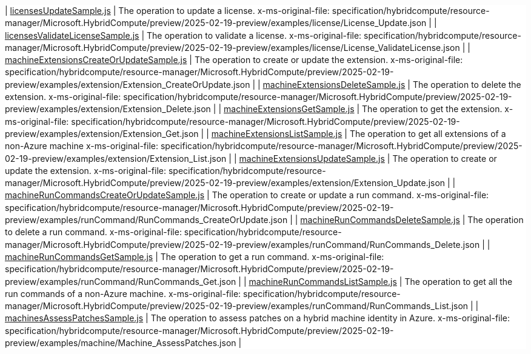 | [licensesUpdateSample.js][licensesupdatesample]                                                                                                         | The operation to update a license. x-ms-original-file: specification/hybridcompute/resource-manager/Microsoft.HybridCompute/preview/2025-02-19-preview/examples/license/License_Update.json                                                                                                                                      |
| [licensesValidateLicenseSample.js][licensesvalidatelicensesample]                                                                                       | The operation to validate a license. x-ms-original-file: specification/hybridcompute/resource-manager/Microsoft.HybridCompute/preview/2025-02-19-preview/examples/license/License_ValidateLicense.json                                                                                                                           |
| [machineExtensionsCreateOrUpdateSample.js][machineextensionscreateorupdatesample]                                                                       | The operation to create or update the extension. x-ms-original-file: specification/hybridcompute/resource-manager/Microsoft.HybridCompute/preview/2025-02-19-preview/examples/extension/Extension_CreateOrUpdate.json                                                                                                            |
| [machineExtensionsDeleteSample.js][machineextensionsdeletesample]                                                                                       | The operation to delete the extension. x-ms-original-file: specification/hybridcompute/resource-manager/Microsoft.HybridCompute/preview/2025-02-19-preview/examples/extension/Extension_Delete.json                                                                                                                              |
| [machineExtensionsGetSample.js][machineextensionsgetsample]                                                                                             | The operation to get the extension. x-ms-original-file: specification/hybridcompute/resource-manager/Microsoft.HybridCompute/preview/2025-02-19-preview/examples/extension/Extension_Get.json                                                                                                                                    |
| [machineExtensionsListSample.js][machineextensionslistsample]                                                                                           | The operation to get all extensions of a non-Azure machine x-ms-original-file: specification/hybridcompute/resource-manager/Microsoft.HybridCompute/preview/2025-02-19-preview/examples/extension/Extension_List.json                                                                                                            |
| [machineExtensionsUpdateSample.js][machineextensionsupdatesample]                                                                                       | The operation to create or update the extension. x-ms-original-file: specification/hybridcompute/resource-manager/Microsoft.HybridCompute/preview/2025-02-19-preview/examples/extension/Extension_Update.json                                                                                                                    |
| [machineRunCommandsCreateOrUpdateSample.js][machineruncommandscreateorupdatesample]                                                                     | The operation to create or update a run command. x-ms-original-file: specification/hybridcompute/resource-manager/Microsoft.HybridCompute/preview/2025-02-19-preview/examples/runCommand/RunCommands_CreateOrUpdate.json                                                                                                         |
| [machineRunCommandsDeleteSample.js][machineruncommandsdeletesample]                                                                                     | The operation to delete a run command. x-ms-original-file: specification/hybridcompute/resource-manager/Microsoft.HybridCompute/preview/2025-02-19-preview/examples/runCommand/RunCommands_Delete.json                                                                                                                           |
| [machineRunCommandsGetSample.js][machineruncommandsgetsample]                                                                                           | The operation to get a run command. x-ms-original-file: specification/hybridcompute/resource-manager/Microsoft.HybridCompute/preview/2025-02-19-preview/examples/runCommand/RunCommands_Get.json                                                                                                                                 |
| [machineRunCommandsListSample.js][machineruncommandslistsample]                                                                                         | The operation to get all the run commands of a non-Azure machine. x-ms-original-file: specification/hybridcompute/resource-manager/Microsoft.HybridCompute/preview/2025-02-19-preview/examples/runCommand/RunCommands_List.json                                                                                                  |
| [machinesAssessPatchesSample.js][machinesassesspatchessample]                                                                                           | The operation to assess patches on a hybrid machine identity in Azure. x-ms-original-file: specification/hybridcompute/resource-manager/Microsoft.HybridCompute/preview/2025-02-19-preview/examples/machine/Machine_AssessPatches.json                                                                                           |

[extensionmetadatagetsample]: https://github.com/Azure/azure-sdk-for-js/blob/main/sdk/hybridcompute/arm-hybridcompute/samples/v5-beta/javascript/extensionMetadataGetSample.js
[extensionmetadatalistsample]: https://github.com/Azure/azure-sdk-for-js/blob/main/sdk/hybridcompute/arm-hybridcompute/samples/v5-beta/javascript/extensionMetadataListSample.js
[extensionmetadatav2getsample]: https://github.com/Azure/azure-sdk-for-js/blob/main/sdk/hybridcompute/arm-hybridcompute/samples/v5-beta/javascript/extensionMetadataV2GetSample.js
[extensionmetadatav2listsample]: https://github.com/Azure/azure-sdk-for-js/blob/main/sdk/hybridcompute/arm-hybridcompute/samples/v5-beta/javascript/extensionMetadataV2ListSample.js
[extensionpublisherlistsample]: https://github.com/Azure/azure-sdk-for-js/blob/main/sdk/hybridcompute/arm-hybridcompute/samples/v5-beta/javascript/extensionPublisherListSample.js
[extensiontypelistsample]: https://github.com/Azure/azure-sdk-for-js/blob/main/sdk/hybridcompute/arm-hybridcompute/samples/v5-beta/javascript/extensionTypeListSample.js
[gatewayscreateorupdatesample]: https://github.com/Azure/azure-sdk-for-js/blob/main/sdk/hybridcompute/arm-hybridcompute/samples/v5-beta/javascript/gatewaysCreateOrUpdateSample.js
[gatewaysdeletesample]: https://github.com/Azure/azure-sdk-for-js/blob/main/sdk/hybridcompute/arm-hybridcompute/samples/v5-beta/javascript/gatewaysDeleteSample.js
[gatewaysgetsample]: https://github.com/Azure/azure-sdk-for-js/blob/main/sdk/hybridcompute/arm-hybridcompute/samples/v5-beta/javascript/gatewaysGetSample.js
[gatewayslistbyresourcegroupsample]: https://github.com/Azure/azure-sdk-for-js/blob/main/sdk/hybridcompute/arm-hybridcompute/samples/v5-beta/javascript/gatewaysListByResourceGroupSample.js
[gatewayslistbysubscriptionsample]: https://github.com/Azure/azure-sdk-for-js/blob/main/sdk/hybridcompute/arm-hybridcompute/samples/v5-beta/javascript/gatewaysListBySubscriptionSample.js
[gatewaysupdatesample]: https://github.com/Azure/azure-sdk-for-js/blob/main/sdk/hybridcompute/arm-hybridcompute/samples/v5-beta/javascript/gatewaysUpdateSample.js
[licenseprofilescreateorupdatesample]: https://github.com/Azure/azure-sdk-for-js/blob/main/sdk/hybridcompute/arm-hybridcompute/samples/v5-beta/javascript/licenseProfilesCreateOrUpdateSample.js
[licenseprofilesdeletesample]: https://github.com/Azure/azure-sdk-for-js/blob/main/sdk/hybridcompute/arm-hybridcompute/samples/v5-beta/javascript/licenseProfilesDeleteSample.js
[licenseprofilesgetsample]: https://github.com/Azure/azure-sdk-for-js/blob/main/sdk/hybridcompute/arm-hybridcompute/samples/v5-beta/javascript/licenseProfilesGetSample.js
[licenseprofileslistsample]: https://github.com/Azure/azure-sdk-for-js/blob/main/sdk/hybridcompute/arm-hybridcompute/samples/v5-beta/javascript/licenseProfilesListSample.js
[licenseprofilesupdatesample]: https://github.com/Azure/azure-sdk-for-js/blob/main/sdk/hybridcompute/arm-hybridcompute/samples/v5-beta/javascript/licenseProfilesUpdateSample.js
[licensescreateorupdatesample]: https://github.com/Azure/azure-sdk-for-js/blob/main/sdk/hybridcompute/arm-hybridcompute/samples/v5-beta/javascript/licensesCreateOrUpdateSample.js
[licensesdeletesample]: https://github.com/Azure/azure-sdk-for-js/blob/main/sdk/hybridcompute/arm-hybridcompute/samples/v5-beta/javascript/licensesDeleteSample.js
[licensesgetsample]: https://github.com/Azure/azure-sdk-for-js/blob/main/sdk/hybridcompute/arm-hybridcompute/samples/v5-beta/javascript/licensesGetSample.js
[licenseslistbyresourcegroupsample]: https://github.com/Azure/azure-sdk-for-js/blob/main/sdk/hybridcompute/arm-hybridcompute/samples/v5-beta/javascript/licensesListByResourceGroupSample.js
[licenseslistbysubscriptionsample]: https://github.com/Azure/azure-sdk-for-js/blob/main/sdk/hybridcompute/arm-hybridcompute/samples/v5-beta/javascript/licensesListBySubscriptionSample.js
[licensesupdatesample]: https://github.com/Azure/azure-sdk-for-js/blob/main/sdk/hybridcompute/arm-hybridcompute/samples/v5-beta/javascript/licensesUpdateSample.js
[licensesvalidatelicensesample]: https://github.com/Azure/azure-sdk-for-js/blob/main/sdk/hybridcompute/arm-hybridcompute/samples/v5-beta/javascript/licensesValidateLicenseSample.js
[machineextensionscreateorupdatesample]: https://github.com/Azure/azure-sdk-for-js/blob/main/sdk/hybridcompute/arm-hybridcompute/samples/v5-beta/javascript/machineExtensionsCreateOrUpdateSample.js
[machineextensionsdeletesample]: https://github.com/Azure/azure-sdk-for-js/blob/main/sdk/hybridcompute/arm-hybridcompute/samples/v5-beta/javascript/machineExtensionsDeleteSample.js
[machineextensionsgetsample]: https://github.com/Azure/azure-sdk-for-js/blob/main/sdk/hybridcompute/arm-hybridcompute/samples/v5-beta/javascript/machineExtensionsGetSample.js
[machineextensionslistsample]: https://github.com/Azure/azure-sdk-for-js/blob/main/sdk/hybridcompute/arm-hybridcompute/samples/v5-beta/javascript/machineExtensionsListSample.js
[machineextensionsupdatesample]: https://github.com/Azure/azure-sdk-for-js/blob/main/sdk/hybridcompute/arm-hybridcompute/samples/v5-beta/javascript/machineExtensionsUpdateSample.js
[machineruncommandscreateorupdatesample]: https://github.com/Azure/azure-sdk-for-js/blob/main/sdk/hybridcompute/arm-hybridcompute/samples/v5-beta/javascript/machineRunCommandsCreateOrUpdateSample.js
[machineruncommandsdeletesample]: https://github.com/Azure/azure-sdk-for-js/blob/main/sdk/hybridcompute/arm-hybridcompute/samples/v5-beta/javascript/machineRunCommandsDeleteSample.js
[machineruncommandsgetsample]: https://github.com/Azure/azure-sdk-for-js/blob/main/sdk/hybridcompute/arm-hybridcompute/samples/v5-beta/javascript/machineRunCommandsGetSample.js
[machineruncommandslistsample]: https://github.com/Azure/azure-sdk-for-js/blob/main/sdk/hybridcompute/arm-hybridcompute/samples/v5-beta/javascript/machineRunCommandsListSample.js
[machinesassesspatchessample]: https://github.com/Azure/azure-sdk-for-js/blob/main/sdk/hybridcompute/arm-hybridcompute/samples/v5-beta/javascript/machinesAssessPatchesSample.js
[machinesdeletesample]: https://github.com/Azure/azure-sdk-for-js/blob/main/sdk/hybridcompute/arm-hybridcompute/samples/v5-beta/javascript/machinesDeleteSample.js
[machinesgetsample]: https://github.com/Azure/azure-sdk-for-js/blob/main/sdk/hybridcompute/arm-hybridcompute/samples/v5-beta/javascript/machinesGetSample.js
[machinesinstallpatchessample]: https://github.com/Azure/azure-sdk-for-js/blob/main/sdk/hybridcompute/arm-hybridcompute/samples/v5-beta/javascript/machinesInstallPatchesSample.js
[machineslistbyresourcegroupsample]: https://github.com/Azure/azure-sdk-for-js/blob/main/sdk/hybridcompute/arm-hybridcompute/samples/v5-beta/javascript/machinesListByResourceGroupSample.js
[machineslistbysubscriptionsample]: https://github.com/Azure/azure-sdk-for-js/blob/main/sdk/hybridcompute/arm-hybridcompute/samples/v5-beta/javascript/machinesListBySubscriptionSample.js
[networkprofilegetsample]: https://github.com/Azure/azure-sdk-for-js/blob/main/sdk/hybridcompute/arm-hybridcompute/samples/v5-beta/javascript/networkProfileGetSample.js
[networksecurityperimeterconfigurationsgetbyprivatelinkscopesample]: https://github.com/Azure/azure-sdk-for-js/blob/main/sdk/hybridcompute/arm-hybridcompute/samples/v5-beta/javascript/networkSecurityPerimeterConfigurationsGetByPrivateLinkScopeSample.js
[networksecurityperimeterconfigurationslistbyprivatelinkscopesample]: https://github.com/Azure/azure-sdk-for-js/blob/main/sdk/hybridcompute/arm-hybridcompute/samples/v5-beta/javascript/networkSecurityPerimeterConfigurationsListByPrivateLinkScopeSample.js
[networksecurityperimeterconfigurationsreconcileforprivatelinkscopesample]: https://github.com/Azure/azure-sdk-for-js/blob/main/sdk/hybridcompute/arm-hybridcompute/samples/v5-beta/javascript/networkSecurityPerimeterConfigurationsReconcileForPrivateLinkScopeSample.js
[operationslistsample]: https://github.com/Azure/azure-sdk-for-js/blob/main/sdk/hybridcompute/arm-hybridcompute/samples/v5-beta/javascript/operationsListSample.js
[privateendpointconnectionscreateorupdatesample]: https://github.com/Azure/azure-sdk-for-js/blob/main/sdk/hybridcompute/arm-hybridcompute/samples/v5-beta/javascript/privateEndpointConnectionsCreateOrUpdateSample.js
[privateendpointconnectionsdeletesample]: https://github.com/Azure/azure-sdk-for-js/blob/main/sdk/hybridcompute/arm-hybridcompute/samples/v5-beta/javascript/privateEndpointConnectionsDeleteSample.js
[privateendpointconnectionsgetsample]: https://github.com/Azure/azure-sdk-for-js/blob/main/sdk/hybridcompute/arm-hybridcompute/samples/v5-beta/javascript/privateEndpointConnectionsGetSample.js
[privateendpointconnectionslistbyprivatelinkscopesample]: https://github.com/Azure/azure-sdk-for-js/blob/main/sdk/hybridcompute/arm-hybridcompute/samples/v5-beta/javascript/privateEndpointConnectionsListByPrivateLinkScopeSample.js
[privatelinkresourcesgetsample]: https://github.com/Azure/azure-sdk-for-js/blob/main/sdk/hybridcompute/arm-hybridcompute/samples/v5-beta/javascript/privateLinkResourcesGetSample.js
[privatelinkresourceslistbyprivatelinkscopesample]: https://github.com/Azure/azure-sdk-for-js/blob/main/sdk/hybridcompute/arm-hybridcompute/samples/v5-beta/javascript/privateLinkResourcesListByPrivateLinkScopeSample.js
[privatelinkscopescreateorupdatesample]: https://github.com/Azure/azure-sdk-for-js/blob/main/sdk/hybridcompute/arm-hybridcompute/samples/v5-beta/javascript/privateLinkScopesCreateOrUpdateSample.js
[privatelinkscopesdeletesample]: https://github.com/Azure/azure-sdk-for-js/blob/main/sdk/hybridcompute/arm-hybridcompute/samples/v5-beta/javascript/privateLinkScopesDeleteSample.js
[privatelinkscopesgetsample]: https://github.com/Azure/azure-sdk-for-js/blob/main/sdk/hybridcompute/arm-hybridcompute/samples/v5-beta/javascript/privateLinkScopesGetSample.js
[privatelinkscopesgetvalidationdetailsformachinesample]: https://github.com/Azure/azure-sdk-for-js/blob/main/sdk/hybridcompute/arm-hybridcompute/samples/v5-beta/javascript/privateLinkScopesGetValidationDetailsForMachineSample.js
[privatelinkscopesgetvalidationdetailssample]: https://github.com/Azure/azure-sdk-for-js/blob/main/sdk/hybridcompute/arm-hybridcompute/samples/v5-beta/javascript/privateLinkScopesGetValidationDetailsSample.js
[privatelinkscopeslistbyresourcegroupsample]: https://github.com/Azure/azure-sdk-for-js/blob/main/sdk/hybridcompute/arm-hybridcompute/samples/v5-beta/javascript/privateLinkScopesListByResourceGroupSample.js
[privatelinkscopeslistsample]: https://github.com/Azure/azure-sdk-for-js/blob/main/sdk/hybridcompute/arm-hybridcompute/samples/v5-beta/javascript/privateLinkScopesListSample.js
[privatelinkscopesupdatetagssample]: https://github.com/Azure/azure-sdk-for-js/blob/main/sdk/hybridcompute/arm-hybridcompute/samples/v5-beta/javascript/privateLinkScopesUpdateTagsSample.js
[settingsgetsample]: https://github.com/Azure/azure-sdk-for-js/blob/main/sdk/hybridcompute/arm-hybridcompute/samples/v5-beta/javascript/settingsGetSample.js
[settingspatchsample]: https://github.com/Azure/azure-sdk-for-js/blob/main/sdk/hybridcompute/arm-hybridcompute/samples/v5-beta/javascript/settingsPatchSample.js
[settingsupdatesample]: https://github.com/Azure/azure-sdk-for-js/blob/main/sdk/hybridcompute/arm-hybridcompute/samples/v5-beta/javascript/settingsUpdateSample.js
[setupextensionssample]: https://github.com/Azure/azure-sdk-for-js/blob/main/sdk/hybridcompute/arm-hybridcompute/samples/v5-beta/javascript/setupExtensionsSample.js
[upgradeextensionssample]: https://github.com/Azure/azure-sdk-for-js/blob/main/sdk/hybridcompute/arm-hybridcompute/samples/v5-beta/javascript/upgradeExtensionsSample.js
[apiref]: https://learn.microsoft.com/javascript/api/@azure/arm-hybridcompute?view=azure-node-preview
[freesub]: https://azure.microsoft.com/free/
[package]: https://github.com/Azure/azure-sdk-for-js/tree/main/sdk/hybridcompute/arm-hybridcompute/README.md